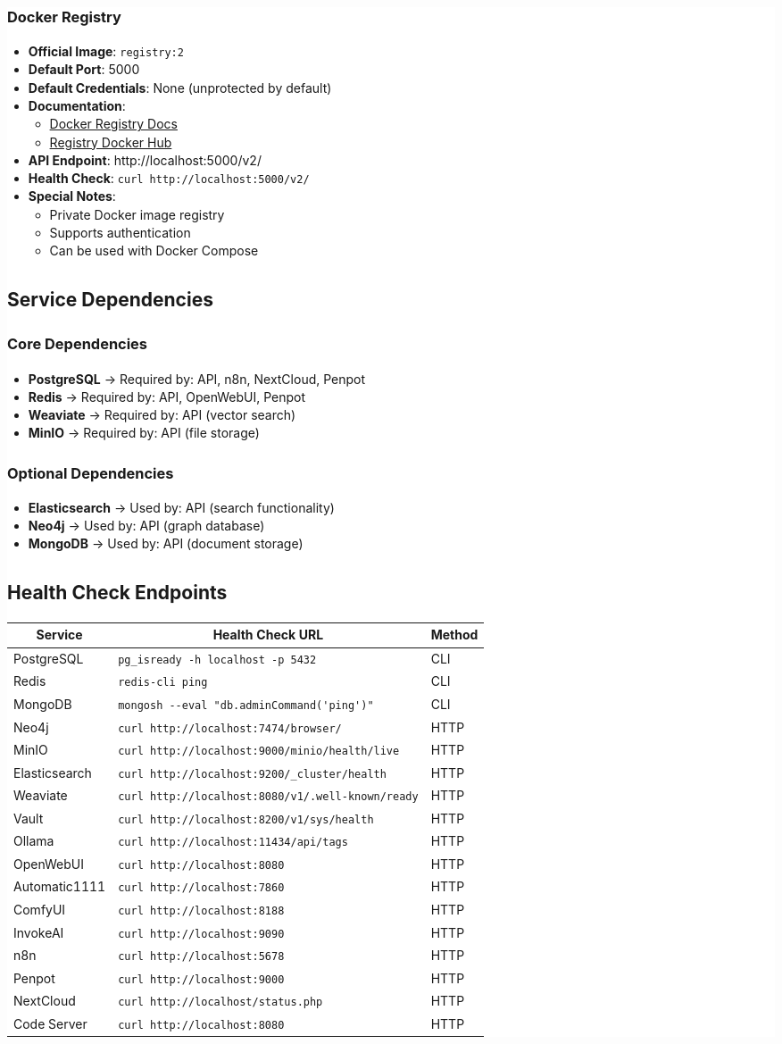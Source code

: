 
### Docker Registry
- **Official Image**: `registry:2`
- **Default Port**: 5000
- **Default Credentials**: None (unprotected by default)
- **Documentation**:
  - [Docker Registry Docs](https://docs.docker.com/registry/)
  - [Registry Docker Hub](https://hub.docker.com/_/registry)
- **API Endpoint**: http://localhost:5000/v2/
- **Health Check**: `curl http://localhost:5000/v2/`
- **Special Notes**: 
  - Private Docker image registry
  - Supports authentication
  - Can be used with Docker Compose

## Service Dependencies

### Core Dependencies
- **PostgreSQL** → Required by: API, n8n, NextCloud, Penpot
- **Redis** → Required by: API, OpenWebUI, Penpot
- **Weaviate** → Required by: API (vector search)
- **MinIO** → Required by: API (file storage)

### Optional Dependencies
- **Elasticsearch** → Used by: API (search functionality)
- **Neo4j** → Used by: API (graph database)
- **MongoDB** → Used by: API (document storage)

## Health Check Endpoints

| Service | Health Check URL | Method |
|---------|------------------|--------|
| PostgreSQL | `pg_isready -h localhost -p 5432` | CLI |
| Redis | `redis-cli ping` | CLI |
| MongoDB | `mongosh --eval "db.adminCommand('ping')"` | CLI |
| Neo4j | `curl http://localhost:7474/browser/` | HTTP |
| MinIO | `curl http://localhost:9000/minio/health/live` | HTTP |
| Elasticsearch | `curl http://localhost:9200/_cluster/health` | HTTP |
| Weaviate | `curl http://localhost:8080/v1/.well-known/ready` | HTTP |
| Vault | `curl http://localhost:8200/v1/sys/health` | HTTP |
| Ollama | `curl http://localhost:11434/api/tags` | HTTP |
| OpenWebUI | `curl http://localhost:8080` | HTTP |
| Automatic1111 | `curl http://localhost:7860` | HTTP |
| ComfyUI | `curl http://localhost:8188` | HTTP |
| InvokeAI | `curl http://localhost:9090` | HTTP |
| n8n | `curl http://localhost:5678` | HTTP |
| Penpot | `curl http://localhost:9000` | HTTP |
| NextCloud | `curl http://localhost/status.php` | HTTP |
| Code Server | `curl http://localhost:8080` | HTTP |